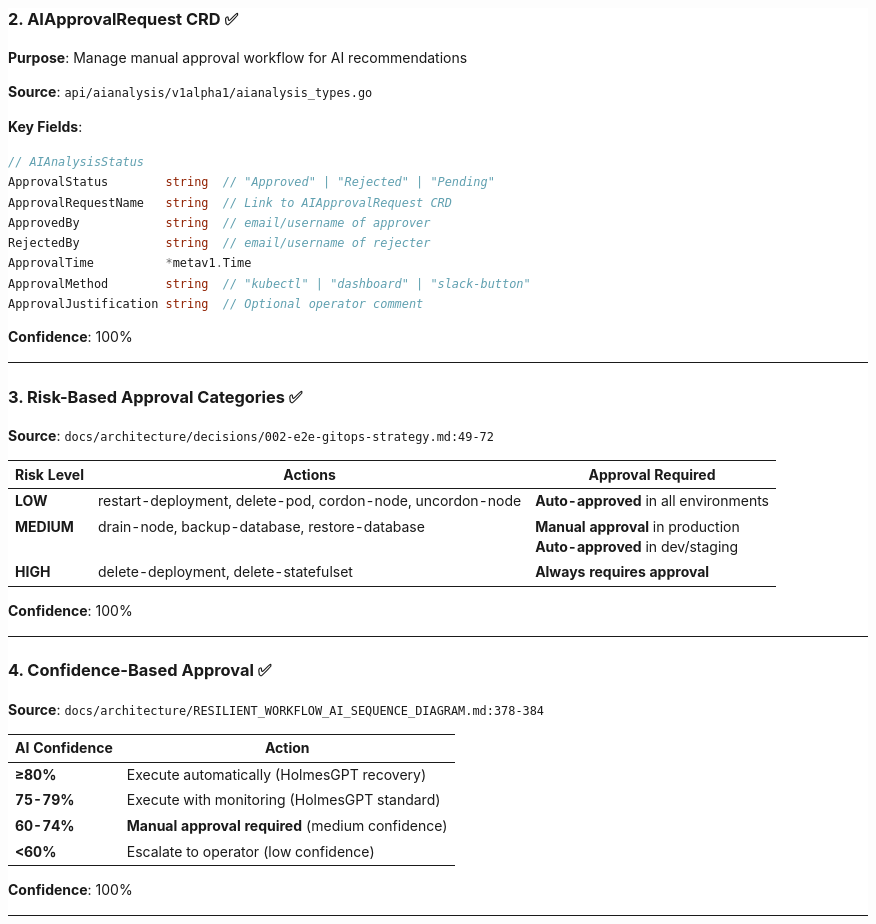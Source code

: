 ### **2. AIApprovalRequest CRD** ✅

**Purpose**: Manage manual approval workflow for AI recommendations

**Source**: `api/aianalysis/v1alpha1/aianalysis_types.go`

**Key Fields**:
```go
// AIAnalysisStatus
ApprovalStatus        string  // "Approved" | "Rejected" | "Pending"
ApprovalRequestName   string  // Link to AIApprovalRequest CRD
ApprovedBy            string  // email/username of approver
RejectedBy            string  // email/username of rejecter
ApprovalTime          *metav1.Time
ApprovalMethod        string  // "kubectl" | "dashboard" | "slack-button"
ApprovalJustification string  // Optional operator comment
```

**Confidence**: 100%

---

### **3. Risk-Based Approval Categories** ✅

**Source**: `docs/architecture/decisions/002-e2e-gitops-strategy.md:49-72`

| Risk Level | Actions | Approval Required |
|------------|---------|-------------------|
| **LOW** | restart-deployment, delete-pod, cordon-node, uncordon-node | **Auto-approved** in all environments |
| **MEDIUM** | drain-node, backup-database, restore-database | **Manual approval** in production<br/>**Auto-approved** in dev/staging |
| **HIGH** | delete-deployment, delete-statefulset | **Always requires approval** |

**Confidence**: 100%

---

### **4. Confidence-Based Approval** ✅

**Source**: `docs/architecture/RESILIENT_WORKFLOW_AI_SEQUENCE_DIAGRAM.md:378-384`

| AI Confidence | Action |
|---------------|--------|
| **≥80%** | Execute automatically (HolmesGPT recovery) |
| **75-79%** | Execute with monitoring (HolmesGPT standard) |
| **60-74%** | **Manual approval required** (medium confidence) |
| **<60%** | Escalate to operator (low confidence) |

**Confidence**: 100%

---
